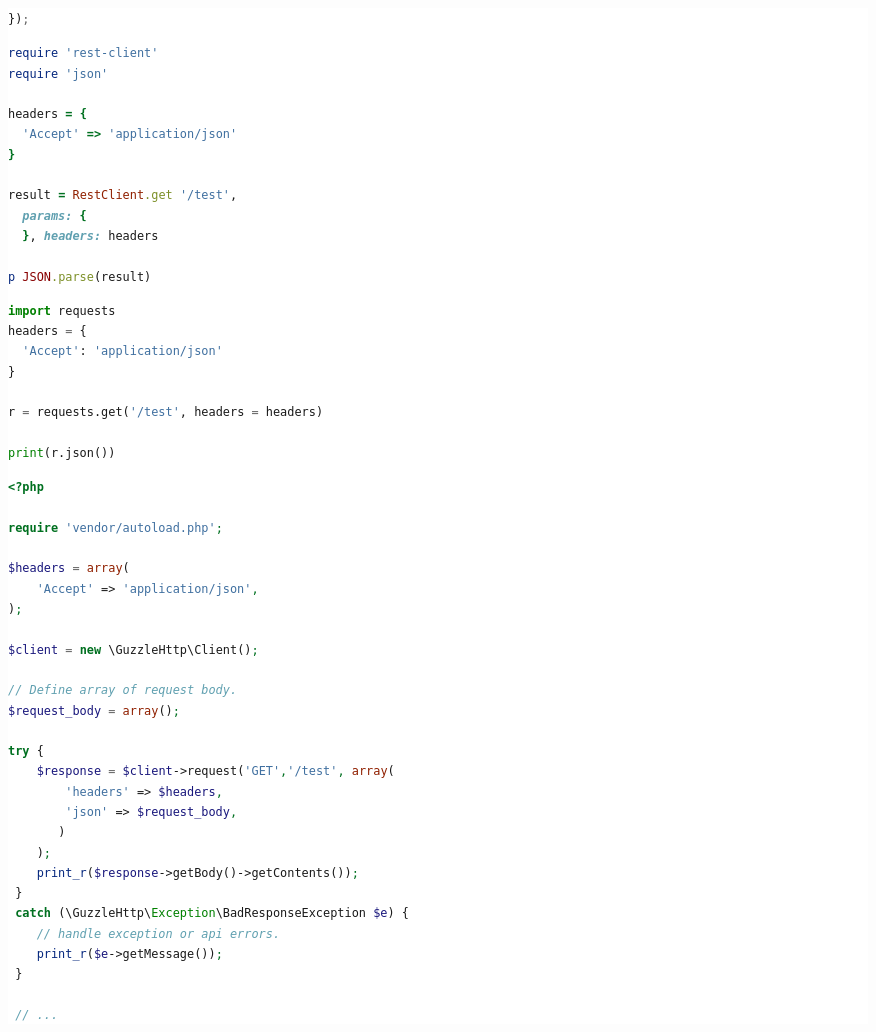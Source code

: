 ```javascript
});

```

```ruby
require 'rest-client'
require 'json'

headers = {
  'Accept' => 'application/json'
}

result = RestClient.get '/test',
  params: {
  }, headers: headers

p JSON.parse(result)

```

```python
import requests
headers = {
  'Accept': 'application/json'
}

r = requests.get('/test', headers = headers)

print(r.json())

```

```php
<?php

require 'vendor/autoload.php';

$headers = array(
    'Accept' => 'application/json',
);

$client = new \GuzzleHttp\Client();

// Define array of request body.
$request_body = array();

try {
    $response = $client->request('GET','/test', array(
        'headers' => $headers,
        'json' => $request_body,
       )
    );
    print_r($response->getBody()->getContents());
 }
 catch (\GuzzleHttp\Exception\BadResponseException $e) {
    // handle exception or api errors.
    print_r($e->getMessage());
 }

 // ...

```
